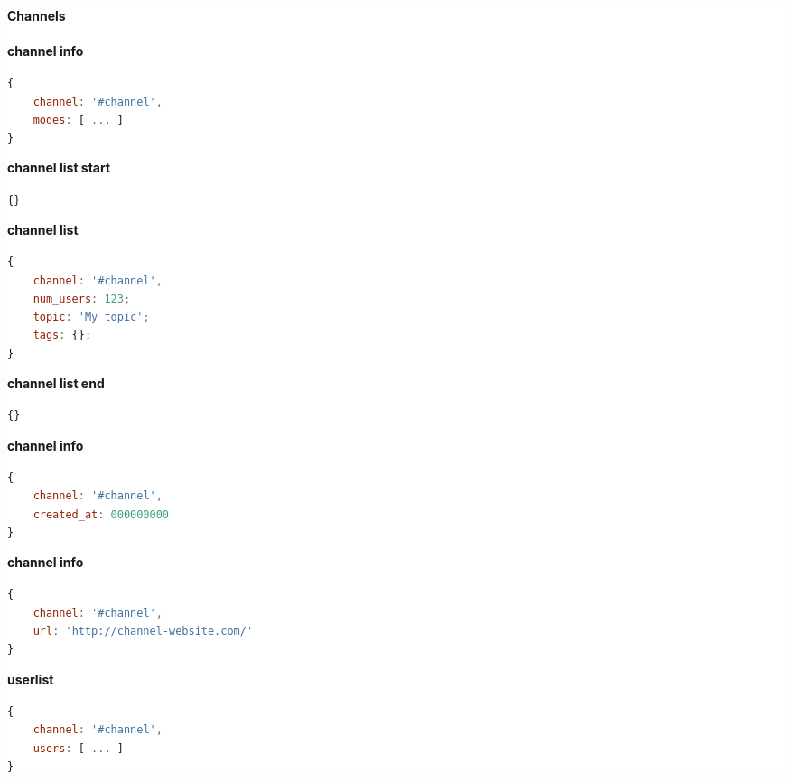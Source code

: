 #### Channels
**channel info**
~~~javascript
{
    channel: '#channel',
    modes: [ ... ]
}
~~~


**channel list start**
~~~javascript
{}
~~~


**channel list**
~~~javascript
{
    channel: '#channel',
    num_users: 123;
    topic: 'My topic';
    tags: {};
}
~~~


**channel list end**
~~~javascript
{}
~~~


**channel info**
~~~javascript
{
    channel: '#channel',
    created_at: 000000000
}
~~~


**channel info**
~~~javascript
{
    channel: '#channel',
    url: 'http://channel-website.com/'
}
~~~


**userlist**
~~~javascript
{
    channel: '#channel',
    users: [ ... ]
}
~~~
